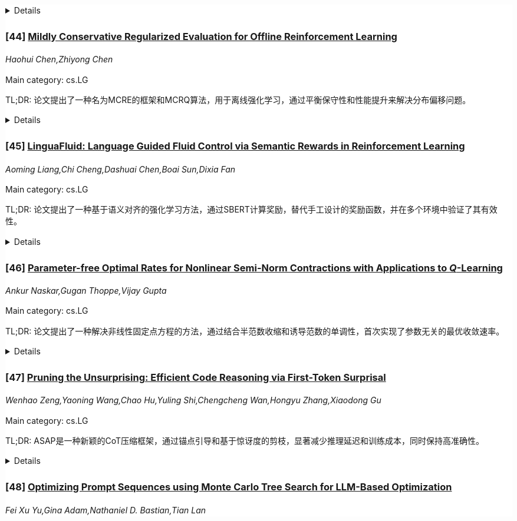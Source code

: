 
<details><summary>Details</summary></details>


### [44] [Mildly Conservative Regularized Evaluation for Offline Reinforcement Learning](https://arxiv.org/abs/2508.05960)
*Haohui Chen,Zhiyong Chen*

Main category: cs.LG

TL;DR: 论文提出了一种名为MCRE的框架和MCRQ算法，用于离线强化学习，通过平衡保守性和性能提升来解决分布偏移问题。


<details><summary>Details</summary></details>


### [45] [LinguaFluid: Language Guided Fluid Control via Semantic Rewards in Reinforcement Learning](https://arxiv.org/abs/2508.05977)
*Aoming Liang,Chi Cheng,Dashuai Chen,Boai Sun,Dixia Fan*

Main category: cs.LG

TL;DR: 论文提出了一种基于语义对齐的强化学习方法，通过SBERT计算奖励，替代手工设计的奖励函数，并在多个环境中验证了其有效性。


<details><summary>Details</summary></details>


### [46] [Parameter-free Optimal Rates for Nonlinear Semi-Norm Contractions with Applications to $Q$-Learning](https://arxiv.org/abs/2508.05984)
*Ankur Naskar,Gugan Thoppe,Vijay Gupta*

Main category: cs.LG

TL;DR: 论文提出了一种解决非线性固定点方程的方法，通过结合半范数收缩和诱导范数的单调性，首次实现了参数无关的最优收敛速率。


<details><summary>Details</summary></details>


### [47] [Pruning the Unsurprising: Efficient Code Reasoning via First-Token Surprisal](https://arxiv.org/abs/2508.05988)
*Wenhao Zeng,Yaoning Wang,Chao Hu,Yuling Shi,Chengcheng Wan,Hongyu Zhang,Xiaodong Gu*

Main category: cs.LG

TL;DR: ASAP是一种新颖的CoT压缩框架，通过锚点引导和基于惊讶度的剪枝，显著减少推理延迟和训练成本，同时保持高准确性。


<details><summary>Details</summary></details>


### [48] [Optimizing Prompt Sequences using Monte Carlo Tree Search for LLM-Based Optimization](https://arxiv.org/abs/2508.05995)
*Fei Xu Yu,Gina Adam,Nathaniel D. Bastian,Tian Lan*
